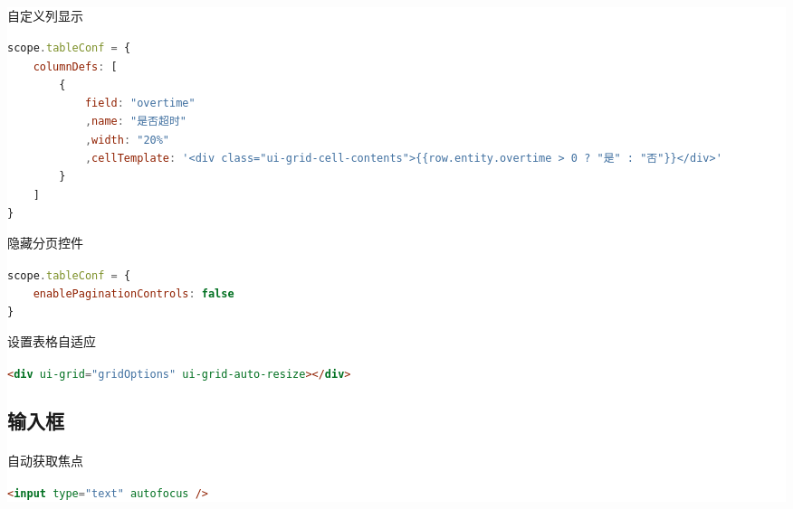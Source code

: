 自定义列显示

```js
scope.tableConf = {
    columnDefs: [
        {
            field: "overtime"
            ,name: "是否超时"
            ,width: "20%"
            ,cellTemplate: '<div class="ui-grid-cell-contents">{{row.entity.overtime > 0 ? "是" : "否"}}</div>'
        }
    ]
}
```

隐藏分页控件

```js
scope.tableConf = {
    enablePaginationControls: false
}
```

设置表格自适应

```html
<div ui-grid="gridOptions" ui-grid-auto-resize></div>
```

## 输入框

自动获取焦点

```html
<input type="text" autofocus />
```